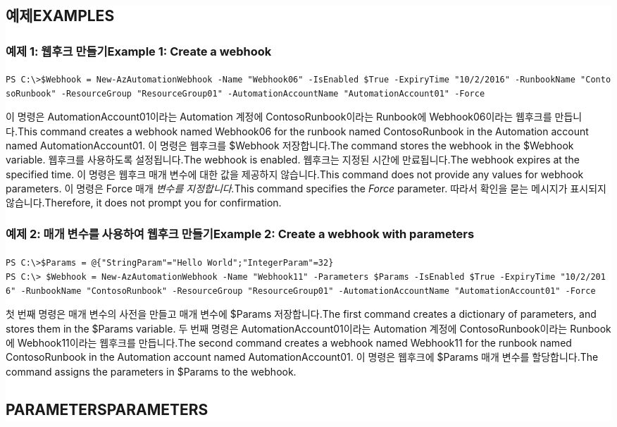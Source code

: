 ## <span data-ttu-id="3d2c7-108">예제</span><span class="sxs-lookup"><span data-stu-id="3d2c7-108">EXAMPLES</span></span>

### <span data-ttu-id="3d2c7-109">예제 1: 웹후크 만들기</span><span class="sxs-lookup"><span data-stu-id="3d2c7-109">Example 1: Create a webhook</span></span>
```
PS C:\>$Webhook = New-AzAutomationWebhook -Name "Webhook06" -IsEnabled $True -ExpiryTime "10/2/2016" -RunbookName "ContosoRunbook" -ResourceGroup "ResourceGroup01" -AutomationAccountName "AutomationAccount01" -Force
```

<span data-ttu-id="3d2c7-110">이 명령은 AutomationAccount01이라는 Automation 계정에 ContosoRunbook이라는 Runbook에 Webhook06이라는 웹후크를 만듭니다.</span><span class="sxs-lookup"><span data-stu-id="3d2c7-110">This command creates a webhook named Webhook06 for the runbook named ContosoRunbook in the Automation account named AutomationAccount01.</span></span>
<span data-ttu-id="3d2c7-111">이 명령은 웹후크를 $Webhook 저장합니다.</span><span class="sxs-lookup"><span data-stu-id="3d2c7-111">The command stores the webhook in the $Webhook variable.</span></span>
<span data-ttu-id="3d2c7-112">웹후크를 사용하도록 설정됩니다.</span><span class="sxs-lookup"><span data-stu-id="3d2c7-112">The webhook is enabled.</span></span>
<span data-ttu-id="3d2c7-113">웹후크는 지정된 시간에 만료됩니다.</span><span class="sxs-lookup"><span data-stu-id="3d2c7-113">The webhook expires at the specified time.</span></span>
<span data-ttu-id="3d2c7-114">이 명령은 웹후크 매개 변수에 대한 값을 제공하지 않습니다.</span><span class="sxs-lookup"><span data-stu-id="3d2c7-114">This command does not provide any values for webhook parameters.</span></span>
<span data-ttu-id="3d2c7-115">이 명령은 Force 매개 *변수를 지정합니다.*</span><span class="sxs-lookup"><span data-stu-id="3d2c7-115">This command specifies the *Force* parameter.</span></span>
<span data-ttu-id="3d2c7-116">따라서 확인을 묻는 메시지가 표시되지 않습니다.</span><span class="sxs-lookup"><span data-stu-id="3d2c7-116">Therefore, it does not prompt you for confirmation.</span></span>

### <span data-ttu-id="3d2c7-117">예제 2: 매개 변수를 사용하여 웹후크 만들기</span><span class="sxs-lookup"><span data-stu-id="3d2c7-117">Example 2: Create a webhook with parameters</span></span>
```
PS C:\>$Params = @{"StringParam"="Hello World";"IntegerParam"=32}
PS C:\> $Webhook = New-AzAutomationWebhook -Name "Webhook11" -Parameters $Params -IsEnabled $True -ExpiryTime "10/2/2016" -RunbookName "ContosoRunbook" -ResourceGroup "ResourceGroup01" -AutomationAccountName "AutomationAccount01" -Force
```

<span data-ttu-id="3d2c7-118">첫 번째 명령은 매개 변수의 사전을 만들고 매개 변수에 $Params 저장합니다.</span><span class="sxs-lookup"><span data-stu-id="3d2c7-118">The first command creates a dictionary of parameters, and stores them in the $Params variable.</span></span>
<span data-ttu-id="3d2c7-119">두 번째 명령은 AutomationAccount01이라는 Automation 계정에 ContosoRunbook이라는 Runbook에 Webhook11이라는 웹후크를 만듭니다.</span><span class="sxs-lookup"><span data-stu-id="3d2c7-119">The second command creates a webhook named Webhook11 for the runbook named ContosoRunbook in the Automation account named AutomationAccount01.</span></span>
<span data-ttu-id="3d2c7-120">이 명령은 웹후크에 $Params 매개 변수를 할당합니다.</span><span class="sxs-lookup"><span data-stu-id="3d2c7-120">The command assigns the parameters in $Params to the webhook.</span></span>

## <span data-ttu-id="3d2c7-121">PARAMETERS</span><span class="sxs-lookup"><span data-stu-id="3d2c7-121">PARAMETERS</span></span>
